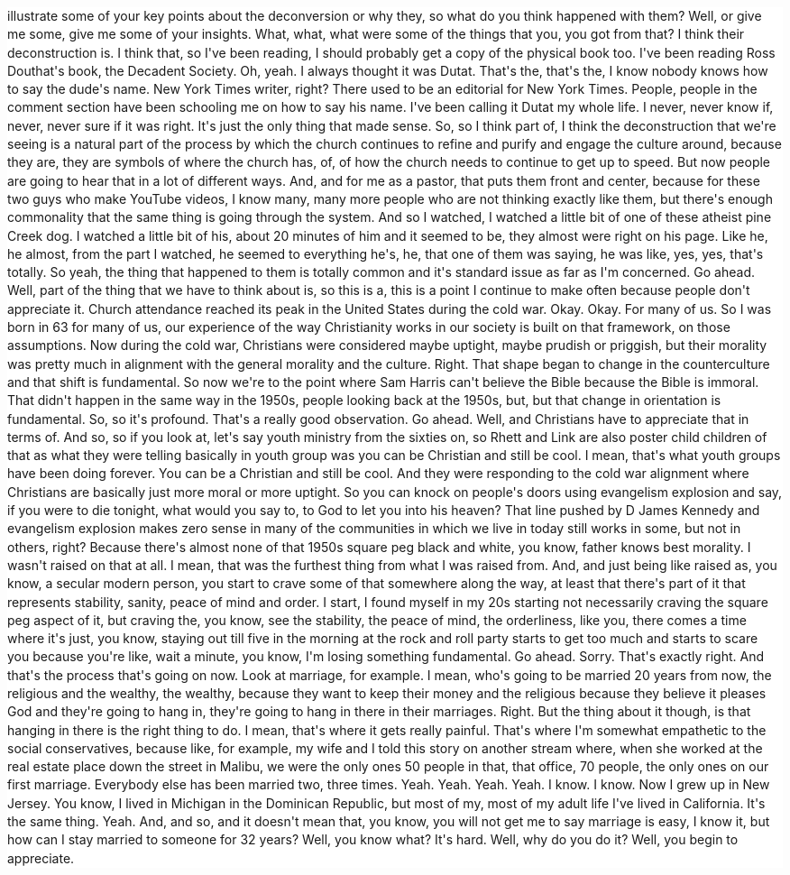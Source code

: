 illustrate some of your key points about the deconversion or why they, so what do you think happened with them? Well, or give me some, give me some of your insights. What, what, what were some of the things that you, you got from that? I think their deconstruction is. I think that, so I've been reading, I should probably get a copy of the physical book too. I've been reading Ross Douthat's book, the Decadent Society. Oh, yeah. I always thought it was Dutat. That's the, that's the, I know nobody knows how to say the dude's name. New York Times writer, right? There used to be an editorial for New York Times. People, people in the comment section have been schooling me on how to say his name. I've been calling it Dutat my whole life. I never, never know if, never, never sure if it was right. It's just the only thing that made sense. So, so I think part of, I think the deconstruction that we're seeing is a natural part of the process by which the church continues to refine and purify and engage the culture around, because they are, they are symbols of where the church has, of, of how the church needs to continue to get up to speed. But now people are going to hear that in a lot of different ways. And, and for me as a pastor, that puts them front and center, because for these two guys who make YouTube videos, I know many, many more people who are not thinking exactly like them, but there's enough commonality that the same thing is going through the system. And so I watched, I watched a little bit of one of these atheist pine Creek dog. I watched a little bit of his, about 20 minutes of him and it seemed to be, they almost were right on his page. Like he, he almost, from the part I watched, he seemed to everything he's, he, that one of them was saying, he was like, yes, yes, that's totally. So yeah, the thing that happened to them is totally common and it's standard issue as far as I'm concerned. Go ahead. Well, part of the thing that we have to think about is, so this is a, this is a point I continue to make often because people don't appreciate it. Church attendance reached its peak in the United States during the cold war. Okay. Okay. For many of us. So I was born in 63 for many of us, our experience of the way Christianity works in our society is built on that framework, on those assumptions. Now during the cold war, Christians were considered maybe uptight, maybe prudish or priggish, but their morality was pretty much in alignment with the general morality and the culture. Right. That shape began to change in the counterculture and that shift is fundamental. So now we're to the point where Sam Harris can't believe the Bible because the Bible is immoral. That didn't happen in the same way in the 1950s, people looking back at the 1950s, but, but that change in orientation is fundamental. So, so it's profound. That's a really good observation. Go ahead. Well, and Christians have to appreciate that in terms of. And so, so if you look at, let's say youth ministry from the sixties on, so Rhett and Link are also poster child children of that as what they were telling basically in youth group was you can be Christian and still be cool. I mean, that's what youth groups have been doing forever. You can be a Christian and still be cool. And they were responding to the cold war alignment where Christians are basically just more moral or more uptight. So you can knock on people's doors using evangelism explosion and say, if you were to die tonight, what would you say to, to God to let you into his heaven? That line pushed by D James Kennedy and evangelism explosion makes zero sense in many of the communities in which we live in today still works in some, but not in others, right? Because there's almost none of that 1950s square peg black and white, you know, father knows best morality. I wasn't raised on that at all. I mean, that was the furthest thing from what I was raised from. And, and just being like raised as, you know, a secular modern person, you start to crave some of that somewhere along the way, at least that there's part of it that represents stability, sanity, peace of mind and order. I start, I found myself in my 20s starting not necessarily craving the square peg aspect of it, but craving the, you know, see the stability, the peace of mind, the orderliness, like you, there comes a time where it's just, you know, staying out till five in the morning at the rock and roll party starts to get too much and starts to scare you because you're like, wait a minute, you know, I'm losing something fundamental. Go ahead. Sorry. That's exactly right. And that's the process that's going on now. Look at marriage, for example. I mean, who's going to be married 20 years from now, the religious and the wealthy, the wealthy, because they want to keep their money and the religious because they believe it pleases God and they're going to hang in, they're going to hang in there in their marriages. Right. But the thing about it though, is that hanging in there is the right thing to do. I mean, that's where it gets really painful. That's where I'm somewhat empathetic to the social conservatives, because like, for example, my wife and I told this story on another stream where, when she worked at the real estate place down the street in Malibu, we were the only ones 50 people in that, that office, 70 people, the only ones on our first marriage. Everybody else has been married two, three times. Yeah. Yeah. Yeah. Yeah. I know. I know. Now I grew up in New Jersey. You know, I lived in Michigan in the Dominican Republic, but most of my, most of my adult life I've lived in California. It's the same thing. Yeah. And, and so, and it doesn't mean that, you know, you will not get me to say marriage is easy, I know it, but how can I stay married to someone for 32 years? Well, you know what? It's hard. Well, why do you do it? Well, you begin to appreciate.